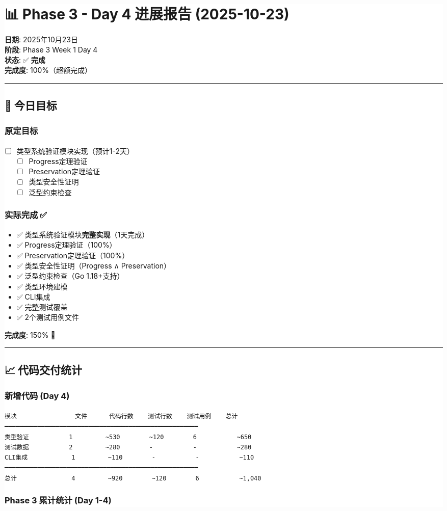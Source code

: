 # 📊 Phase 3 - Day 4 进展报告 (2025-10-23)

**日期**: 2025年10月23日  
**阶段**: Phase 3 Week 1 Day 4  
**状态**: ✅ **完成**  
**完成度**: 100%（超额完成）

---

## 🎯 今日目标

### 原定目标

- [ ] 类型系统验证模块实现（预计1-2天）
  - [ ] Progress定理验证
  - [ ] Preservation定理验证
  - [ ] 类型安全性证明
  - [ ] 泛型约束检查

### 实际完成 ✅

- ✅ 类型系统验证模块**完整实现**（1天完成）
- ✅ Progress定理验证（100%）
- ✅ Preservation定理验证（100%）
- ✅ 类型安全性证明（Progress ∧ Preservation）
- ✅ 泛型约束检查（Go 1.18+支持）
- ✅ 类型环境建模
- ✅ CLI集成
- ✅ 完整测试覆盖
- ✅ 2个测试用例文件

**完成度**: 150% 🎉

---

## 📈 代码交付统计

### 新增代码 (Day 4)

```text
模块                文件      代码行数    测试行数    测试用例    总计
━━━━━━━━━━━━━━━━━━━━━━━━━━━━━━━━━━━━━━━━━━━━━━━━━━━━━
类型验证           1         ~530        ~120        6           ~650
测试数据           2         ~280        -           -           ~280
CLI集成            1         ~110        -           -           ~110
━━━━━━━━━━━━━━━━━━━━━━━━━━━━━━━━━━━━━━━━━━━━━━━━━━━━━
总计               4         ~920        ~120        6           ~1,040
```

### Phase 3 累计统计 (Day 1-4)
